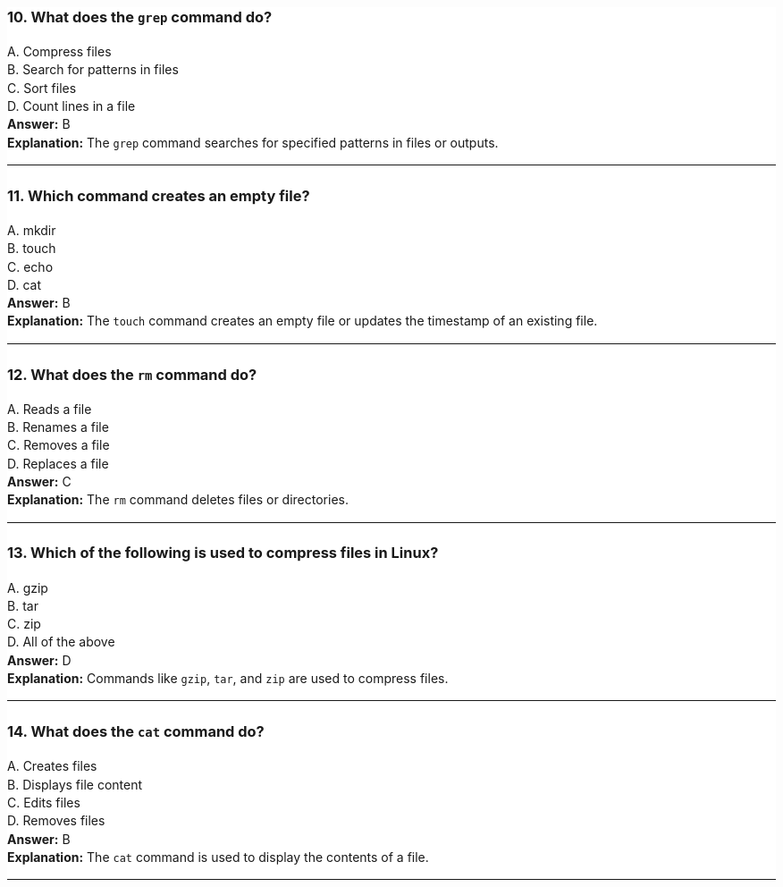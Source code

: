 
### **10. What does the `grep` command do?**  
A. Compress files  
B. Search for patterns in files  
C. Sort files  
D. Count lines in a file  
**Answer:** B  
**Explanation:** The `grep` command searches for specified patterns in files or outputs.  

---

### **11. Which command creates an empty file?**  
A. mkdir  
B. touch  
C. echo  
D. cat  
**Answer:** B  
**Explanation:** The `touch` command creates an empty file or updates the timestamp of an existing file.  

---

### **12. What does the `rm` command do?**  
A. Reads a file  
B. Renames a file  
C. Removes a file  
D. Replaces a file  
**Answer:** C  
**Explanation:** The `rm` command deletes files or directories.  

---

### **13. Which of the following is used to compress files in Linux?**  
A. gzip  
B. tar  
C. zip  
D. All of the above  
**Answer:** D  
**Explanation:** Commands like `gzip`, `tar`, and `zip` are used to compress files.  

---

### **14. What does the `cat` command do?**  
A. Creates files  
B. Displays file content  
C. Edits files  
D. Removes files  
**Answer:** B  
**Explanation:** The `cat` command is used to display the contents of a file.  

---